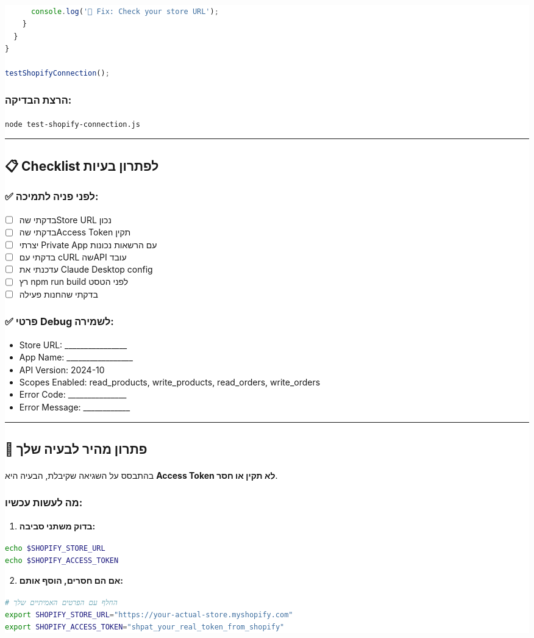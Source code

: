 ```javascript
      console.log('🔧 Fix: Check your store URL');
    }
  }
}

testShopifyConnection();
```

### הרצת הבדיקה:
```bash
node test-shopify-connection.js
```

---

## 📋 Checklist לפתרון בעיות

### ✅ לפני פניה לתמיכה:
- [ ] בדקתי שהStore URL נכון
- [ ] בדקתי שהAccess Token תקין  
- [ ] יצרתי Private App עם הרשאות נכונות
- [ ] בדקתי עם cURL שהAPI עובד
- [ ] עדכנתי את Claude Desktop config
- [ ] רץ npm run build לפני הטסט
- [ ] בדקתי שהחנות פעילה

### ✅ פרטי Debug לשמירה:
- Store URL: ________________
- App Name: _________________  
- API Version: 2024-10
- Scopes Enabled: read_products, write_products, read_orders, write_orders
- Error Code: _______________
- Error Message: ____________

---

## 🎯 פתרון מהיר לבעיה שלך

בהתבסס על השגיאה שקיבלת, הבעיה היא **Access Token לא תקין או חסר**.

### מה לעשות עכשיו:

1. **בדוק משתני סביבה:**
```bash
echo $SHOPIFY_STORE_URL
echo $SHOPIFY_ACCESS_TOKEN
```

2. **אם הם חסרים, הוסף אותם:**
```bash
# החלף עם הפרטים האמיתיים שלך
export SHOPIFY_STORE_URL="https://your-actual-store.myshopify.com"
export SHOPIFY_ACCESS_TOKEN="shpat_your_real_token_from_shopify"
```
